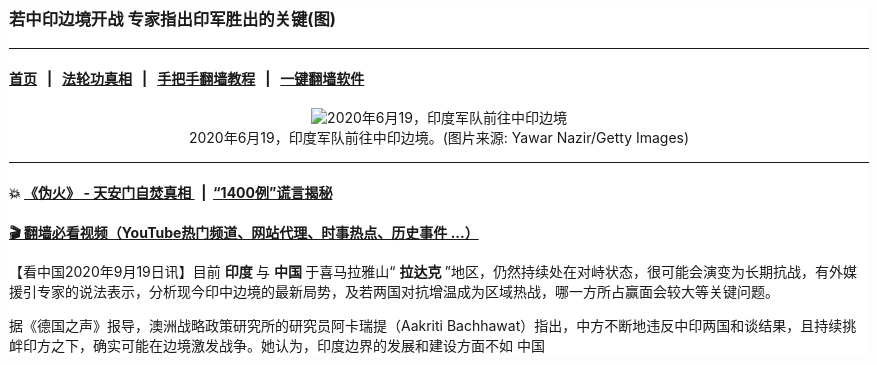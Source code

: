 ### 若中印边境开战 专家指出印军胜出的关键(图)
------------------------

#### [首页](https://github.com/gfw-breaker/banned-news3/blob/master/README.md) &nbsp;&nbsp;|&nbsp;&nbsp; [法轮功真相](https://github.com/begood0513/basic/blob/master/README.md)  &nbsp;&nbsp;|&nbsp;&nbsp; [手把手翻墙教程](https://github.com/gfw-breaker/guides/wiki)  &nbsp;&nbsp;|&nbsp;&nbsp; [一键翻墙软件](https://github.com/gfw-breaker/nogfw/blob/master/README.md)  



<div class="article_right" style="fone-color:#000">
 <p style="text-align:center">
  <img alt="2020年6月19，印度军队前往中印边境" src="https://img3.secretchina.com/pic/2020/9-2/p2768321a550108621-ss.jpg" style="height:337px; width:600px"/>
  <br>
   2020年6月19，印度军队前往中印边境。(图片来源: Yawar Nazir/Getty Images)
   <span id="hideid" name="hideid" style="color:red;display:none;">
    <span href="https://www.secretchina.com">
    </span>
   </span>
  </br>
 </p>
 <div id="txt-mid1-t21-2017">
  

---

#### 💥 [《伪火》 - 天安门自焚真相 ](http://158.247.195.190:10000/videos/blog/weihuo.html)&nbsp; |&nbsp; [“1400例”谎言揭秘  ](http://158.247.195.190:10000/videos/blog/jiexi1400.html)

#### [ 🎬  翻墙必看视频（YouTube热门频道、网站代理、时事热点、历史事件 ...）](https://github.com/gfw-breaker/links/blob/master/banned.md)


  </div>
 </div>
 <p>
  【看中国2020年9月19日讯】目前
  <strong>
   <span href="https://www.secretchina.com/news/gb/tag/印度" target="_blank">
    印度
   </span>
  </strong>
  与
  <strong>
   中国
  </strong>
  于喜马拉雅山“
  <strong>
   拉达克
  </strong>
  ”地区，仍然持续处在对峙状态，很可能会演变为长期抗战，有外媒援引专家的说法表示，分析现今印中边境的最新局势，及若两国对抗增温成为区域热战，哪一方所占赢面会较大等关键问题。
  <span id="hideid" name="hideid" style="color:red;display:none;">
   <span href="https://www.secretchina.com">
   </span>
  </span>
 </p>
 <p>
  据《德国之声》报导，澳洲战略政策研究所的研究员阿卡瑞提（Aakriti Bachhawat）指出，中方不断地违反中印两国和谈结果，且持续挑衅印方之下，确实可能在边境激发战争。她认为，印度边界的发展和建设方面不如
  <span href="https://www.secretchina.com/news/gb/tag/中国" target="_blank">
   中国
  </span>